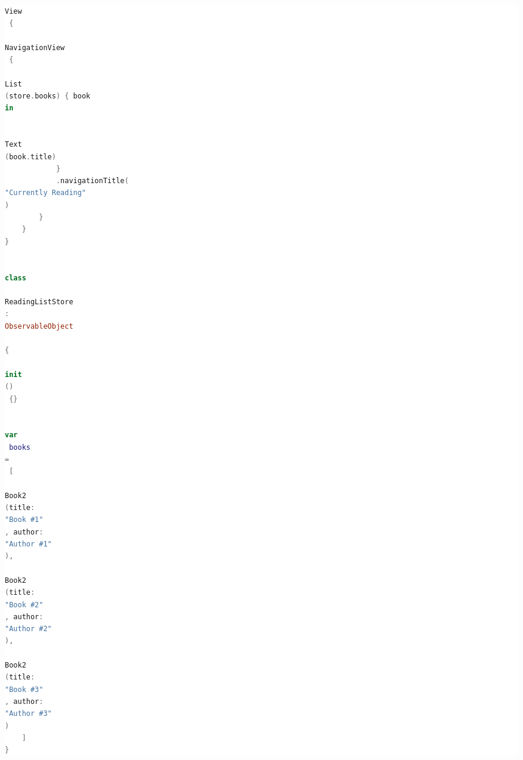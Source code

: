 ```swift
View
 {
        
NavigationView
 {
            
List
(store.books) { book 
in

                
Text
(book.title)
            }
            .navigationTitle(
"Currently Reading"
)
        }
    }
}


class
 
ReadingListStore
: 
ObservableObject
 
{
    
init
()
 {}

    
var
 books 
=
 [
        
Book2
(title: 
"Book #1"
, author: 
"Author #1"
),
        
Book2
(title: 
"Book #2"
, author: 
"Author #2"
),
        
Book2
(title: 
"Book #3"
, author: 
"Author #3"
)
    ]
}

```